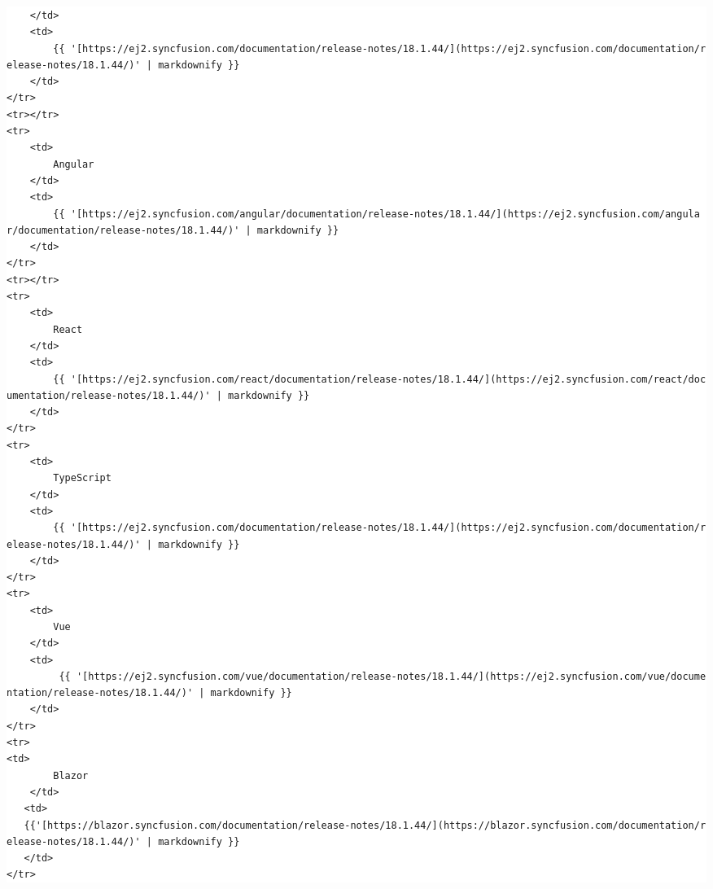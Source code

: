         </td>
        <td>
            {{ '[https://ej2.syncfusion.com/documentation/release-notes/18.1.44/](https://ej2.syncfusion.com/documentation/release-notes/18.1.44/)' | markdownify }}
        </td>
    </tr>
    <tr></tr>
    <tr>
        <td>
            Angular
        </td>
        <td>
            {{ '[https://ej2.syncfusion.com/angular/documentation/release-notes/18.1.44/](https://ej2.syncfusion.com/angular/documentation/release-notes/18.1.44/)' | markdownify }}
        </td>
    </tr>
    <tr></tr>
    <tr>
        <td>
            React
        </td>
        <td>
            {{ '[https://ej2.syncfusion.com/react/documentation/release-notes/18.1.44/](https://ej2.syncfusion.com/react/documentation/release-notes/18.1.44/)' | markdownify }}
        </td>
    </tr>
    <tr>
        <td>
            TypeScript
        </td>
        <td>
            {{ '[https://ej2.syncfusion.com/documentation/release-notes/18.1.44/](https://ej2.syncfusion.com/documentation/release-notes/18.1.44/)' | markdownify }}
        </td>
    </tr>
    <tr>
        <td>
            Vue
        </td>
        <td>
             {{ '[https://ej2.syncfusion.com/vue/documentation/release-notes/18.1.44/](https://ej2.syncfusion.com/vue/documentation/release-notes/18.1.44/)' | markdownify }}
        </td>
    </tr>
    <tr>
	<td>
            Blazor
        </td>
       <td>
	   {{'[https://blazor.syncfusion.com/documentation/release-notes/18.1.44/](https://blazor.syncfusion.com/documentation/release-notes/18.1.44/)' | markdownify }}
       </td>
	</tr>
	